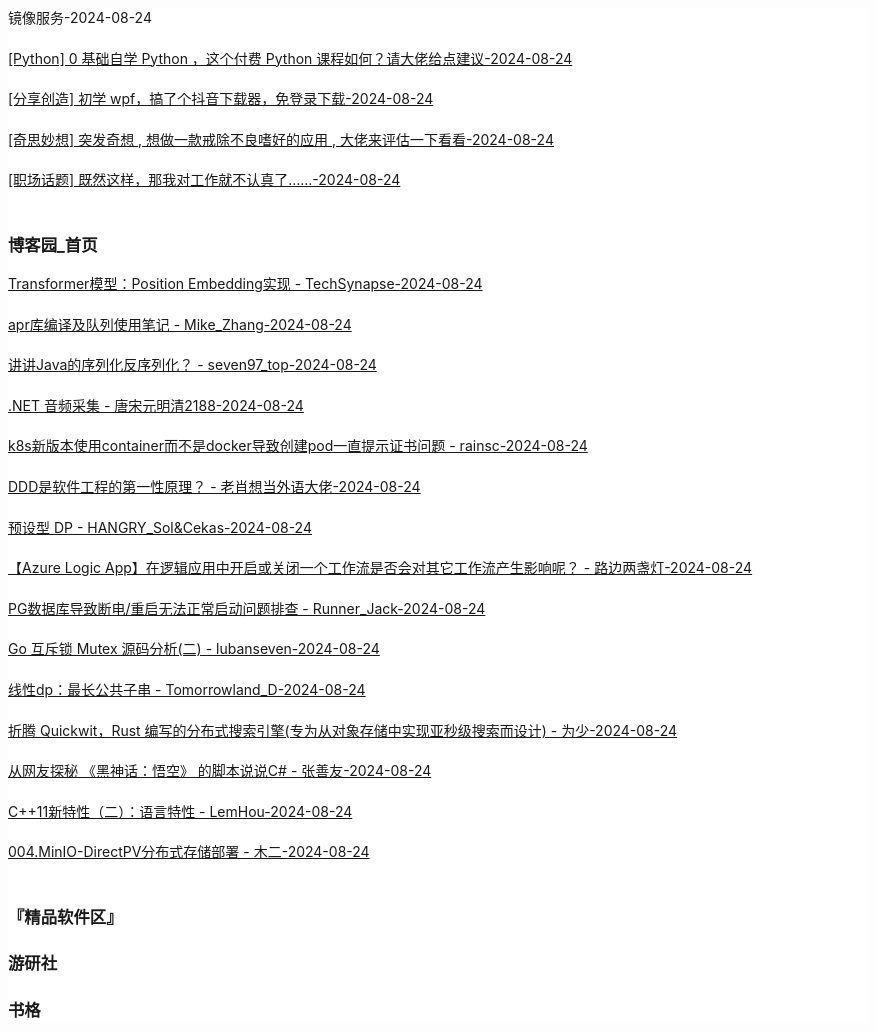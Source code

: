 镜像服务-2024-08-24</a><br/><br/><a target=_blank rel=nofollow href="https://www.v2ex.com/t/1067502#reply59" >[Python] 0 基础自学 Python ，这个付费 Python 课程如何？请大佬给点建议-2024-08-24</a><br/><br/><a target=_blank rel=nofollow href="https://www.v2ex.com/t/1067501#reply5" >[分享创造] 初学 wpf，搞了个抖音下载器，免登录下载-2024-08-24</a><br/><br/><a target=_blank rel=nofollow href="https://www.v2ex.com/t/1067500#reply11" >[奇思妙想] 突发奇想 , 想做一款戒除不良嗜好的应用 , 大佬来评估一下看看-2024-08-24</a><br/><br/><a target=_blank rel=nofollow href="https://www.v2ex.com/t/1067498#reply13" >[职场话题] 既然这样，那我对工作就不认真了……-2024-08-24</a><br/><br/>









###  博客园_首页

<a target=_blank rel=nofollow href="https://www.cnblogs.com/TS86/p/18378541" >Transformer模型：Position Embedding实现 - TechSynapse-2024-08-24</a><br/><br/><a target=_blank rel=nofollow href="https://www.cnblogs.com/MikeZhang/p/18378340/aprQueueTest20240824" >apr库编译及队列使用笔记 - Mike_Zhang-2024-08-24</a><br/><br/><a target=_blank rel=nofollow href="https://www.cnblogs.com/seven97-top/p/18378282" >讲讲Java的序列化反序列化？ - seven97_top-2024-08-24</a><br/><br/><a target=_blank rel=nofollow href="https://www.cnblogs.com/kybs0/p/18375991" >.NET 音频采集 - 唐宋元明清2188-2024-08-24</a><br/><br/><a target=_blank rel=nofollow href="https://www.cnblogs.com/rainsc/p/18378217" >k8s新版本使用container而不是docker导致创建pod一直提示证书问题 - rainsc-2024-08-24</a><br/><br/><a target=_blank rel=nofollow href="https://www.cnblogs.com/xiaoweiyu/p/18378207" >DDD是软件工程的第一性原理？ - 老肖想当外语大佬-2024-08-24</a><br/><br/><a target=_blank rel=nofollow href="https://www.cnblogs.com/hangry/p/18378196" >预设型 DP - HANGRY_Sol&Cekas-2024-08-24</a><br/><br/><a target=_blank rel=nofollow href="https://www.cnblogs.com/lulight/p/18378023" >【Azure Logic App】在逻辑应用中开启或关闭一个工作流是否会对其它工作流产生影响呢？ - 路边两盏灯-2024-08-24</a><br/><br/><a target=_blank rel=nofollow href="https://www.cnblogs.com/runnerjack/p/18377822" >PG数据库导致断电/重启无法正常启动问题排查 - Runner_Jack-2024-08-24</a><br/><br/><a target=_blank rel=nofollow href="https://www.cnblogs.com/xingzheanan/p/18377669" >Go 互斥锁 Mutex 源码分析(二) - lubanseven-2024-08-24</a><br/><br/><a target=_blank rel=nofollow href="https://www.cnblogs.com/Tomorrowland/p/18377581" >线性dp：最长公共子串 - Tomorrowland_D-2024-08-24</a><br/><br/><a target=_blank rel=nofollow href="https://www.cnblogs.com/hacker-linner/p/18377555" >折腾 Quickwit，Rust 编写的分布式搜索引擎(专为从对象存储中实现亚秒级搜索而设计) - 为少-2024-08-24</a><br/><br/><a target=_blank rel=nofollow href="https://www.cnblogs.com/shanyou/p/18377461" >从网友探秘 《黑神话：悟空》 的脚本说说C# - 张善友-2024-08-24</a><br/><br/><a target=_blank rel=nofollow href="https://www.cnblogs.com/solicit/p/18377416" >C++11新特性（二）：语言特性 - LemHou-2024-08-24</a><br/><br/><a target=_blank rel=nofollow href="https://www.cnblogs.com/itzgr/p/18377344" >004.MinIO-DirectPV分布式存储部署 - 木二-2024-08-24</a><br/><br/>





###  『精品软件区』







###  游研社









###  书格
